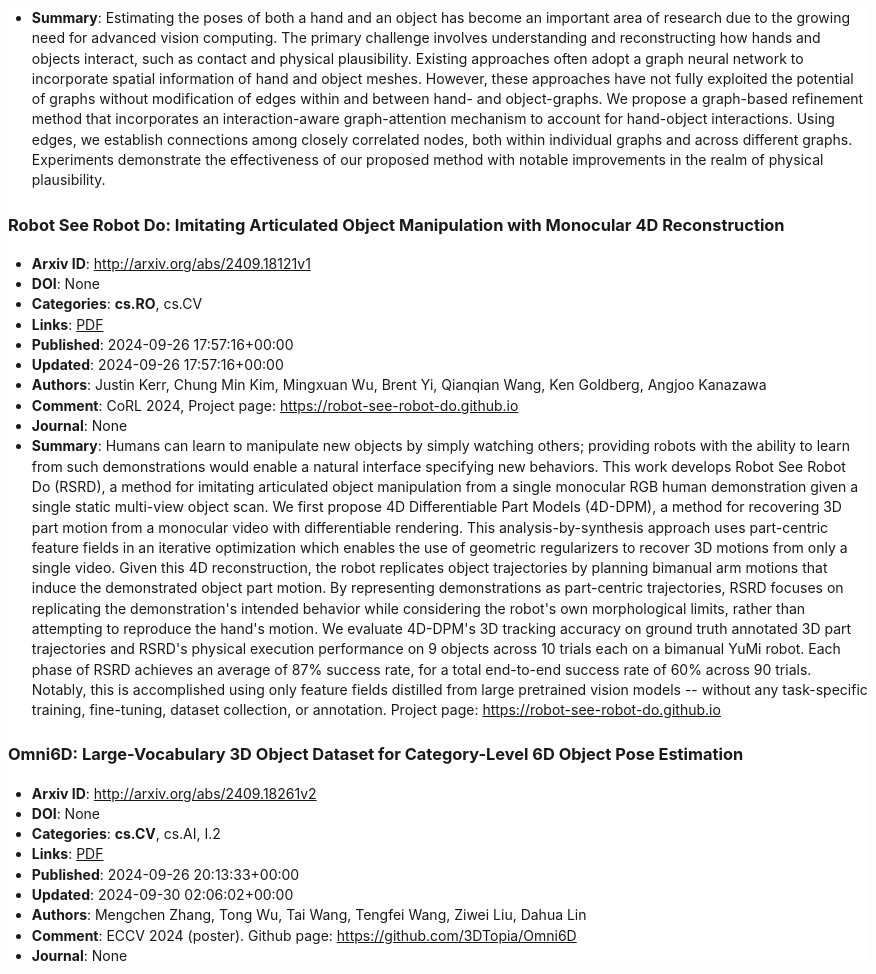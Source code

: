 - **Summary**: Estimating the poses of both a hand and an object has become an important area of research due to the growing need for advanced vision computing. The primary challenge involves understanding and reconstructing how hands and objects interact, such as contact and physical plausibility. Existing approaches often adopt a graph neural network to incorporate spatial information of hand and object meshes. However, these approaches have not fully exploited the potential of graphs without modification of edges within and between hand- and object-graphs. We propose a graph-based refinement method that incorporates an interaction-aware graph-attention mechanism to account for hand-object interactions. Using edges, we establish connections among closely correlated nodes, both within individual graphs and across different graphs. Experiments demonstrate the effectiveness of our proposed method with notable improvements in the realm of physical plausibility.



### Robot See Robot Do: Imitating Articulated Object Manipulation with Monocular 4D Reconstruction
- **Arxiv ID**: http://arxiv.org/abs/2409.18121v1
- **DOI**: None
- **Categories**: **cs.RO**, cs.CV
- **Links**: [PDF](http://arxiv.org/pdf/2409.18121v1)
- **Published**: 2024-09-26 17:57:16+00:00
- **Updated**: 2024-09-26 17:57:16+00:00
- **Authors**: Justin Kerr, Chung Min Kim, Mingxuan Wu, Brent Yi, Qianqian Wang, Ken Goldberg, Angjoo Kanazawa
- **Comment**: CoRL 2024, Project page: https://robot-see-robot-do.github.io
- **Journal**: None
- **Summary**: Humans can learn to manipulate new objects by simply watching others; providing robots with the ability to learn from such demonstrations would enable a natural interface specifying new behaviors. This work develops Robot See Robot Do (RSRD), a method for imitating articulated object manipulation from a single monocular RGB human demonstration given a single static multi-view object scan. We first propose 4D Differentiable Part Models (4D-DPM), a method for recovering 3D part motion from a monocular video with differentiable rendering. This analysis-by-synthesis approach uses part-centric feature fields in an iterative optimization which enables the use of geometric regularizers to recover 3D motions from only a single video. Given this 4D reconstruction, the robot replicates object trajectories by planning bimanual arm motions that induce the demonstrated object part motion. By representing demonstrations as part-centric trajectories, RSRD focuses on replicating the demonstration's intended behavior while considering the robot's own morphological limits, rather than attempting to reproduce the hand's motion. We evaluate 4D-DPM's 3D tracking accuracy on ground truth annotated 3D part trajectories and RSRD's physical execution performance on 9 objects across 10 trials each on a bimanual YuMi robot. Each phase of RSRD achieves an average of 87% success rate, for a total end-to-end success rate of 60% across 90 trials. Notably, this is accomplished using only feature fields distilled from large pretrained vision models -- without any task-specific training, fine-tuning, dataset collection, or annotation. Project page: https://robot-see-robot-do.github.io



### Omni6D: Large-Vocabulary 3D Object Dataset for Category-Level 6D Object Pose Estimation
- **Arxiv ID**: http://arxiv.org/abs/2409.18261v2
- **DOI**: None
- **Categories**: **cs.CV**, cs.AI, I.2
- **Links**: [PDF](http://arxiv.org/pdf/2409.18261v2)
- **Published**: 2024-09-26 20:13:33+00:00
- **Updated**: 2024-09-30 02:06:02+00:00
- **Authors**: Mengchen Zhang, Tong Wu, Tai Wang, Tengfei Wang, Ziwei Liu, Dahua Lin
- **Comment**: ECCV 2024 (poster). Github page: https://github.com/3DTopia/Omni6D
- **Journal**: None
